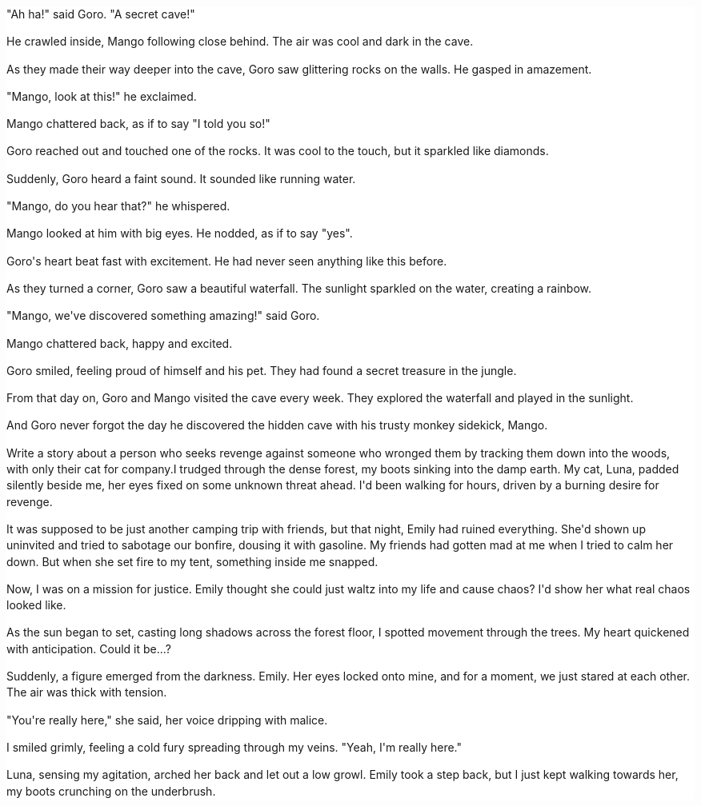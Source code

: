 "Ah ha!" said Goro. "A secret cave!"

He crawled inside, Mango following close behind. The air was cool and dark in the cave.

As they made their way deeper into the cave, Goro saw glittering rocks on the walls. He gasped in amazement.

"Mango, look at this!" he exclaimed.

Mango chattered back, as if to say "I told you so!"

Goro reached out and touched one of the rocks. It was cool to the touch, but it sparkled like diamonds.

Suddenly, Goro heard a faint sound. It sounded like running water.

"Mango, do you hear that?" he whispered.

Mango looked at him with big eyes. He nodded, as if to say "yes".

Goro's heart beat fast with excitement. He had never seen anything like this before.

As they turned a corner, Goro saw a beautiful waterfall. The sunlight sparkled on the water, creating a rainbow.

"Mango, we've discovered something amazing!" said Goro.

Mango chattered back, happy and excited.

Goro smiled, feeling proud of himself and his pet. They had found a secret treasure in the jungle.

From that day on, Goro and Mango visited the cave every week. They explored the waterfall and played in the sunlight.

And Goro never forgot the day he discovered the hidden cave with his trusty monkey sidekick, Mango.
<end>


Write a story about a person who seeks revenge against someone who wronged them by tracking them down into the woods, with only their cat for company.<start>I trudged through the dense forest, my boots sinking into the damp earth. My cat, Luna, padded silently beside me, her eyes fixed on some unknown threat ahead. I'd been walking for hours, driven by a burning desire for revenge.

It was supposed to be just another camping trip with friends, but that night, Emily had ruined everything. She'd shown up uninvited and tried to sabotage our bonfire, dousing it with gasoline. My friends had gotten mad at me when I tried to calm her down. But when she set fire to my tent, something inside me snapped.

Now, I was on a mission for justice. Emily thought she could just waltz into my life and cause chaos? I'd show her what real chaos looked like.

As the sun began to set, casting long shadows across the forest floor, I spotted movement through the trees. My heart quickened with anticipation. Could it be...?

Suddenly, a figure emerged from the darkness. Emily. Her eyes locked onto mine, and for a moment, we just stared at each other. The air was thick with tension.

"You're really here," she said, her voice dripping with malice.

I smiled grimly, feeling a cold fury spreading through my veins. "Yeah, I'm really here."

Luna, sensing my agitation, arched her back and let out a low growl. Emily took a step back, but I just kept walking towards her, my boots crunching on the underbrush.

